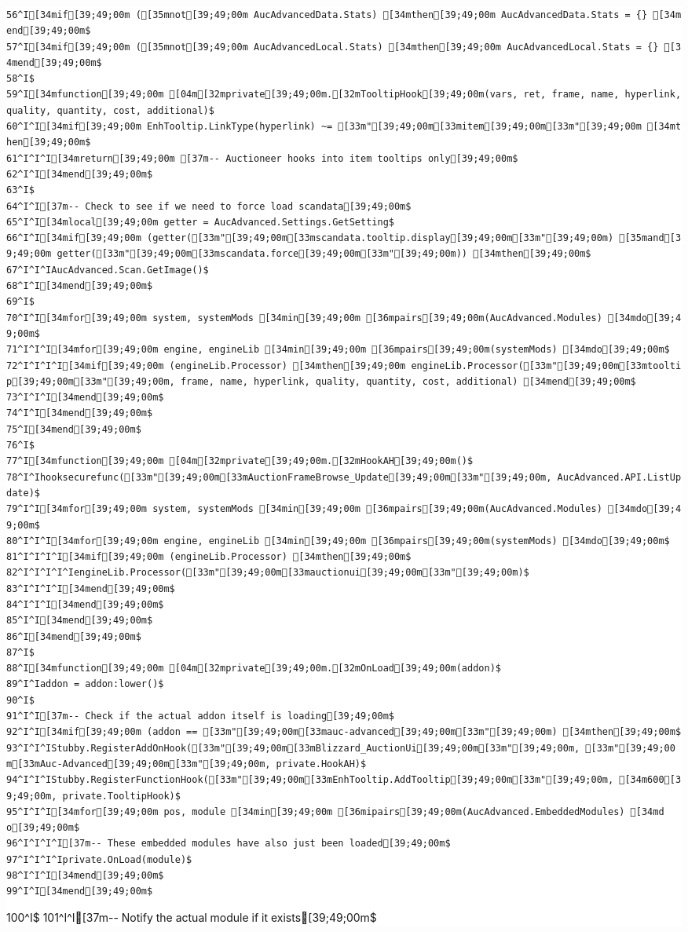     56^I[34mif[39;49;00m ([35mnot[39;49;00m AucAdvancedData.Stats) [34mthen[39;49;00m AucAdvancedData.Stats = {} [34mend[39;49;00m$
    57^I[34mif[39;49;00m ([35mnot[39;49;00m AucAdvancedLocal.Stats) [34mthen[39;49;00m AucAdvancedLocal.Stats = {} [34mend[39;49;00m$
    58^I$
    59^I[34mfunction[39;49;00m [04m[32mprivate[39;49;00m.[32mTooltipHook[39;49;00m(vars, ret, frame, name, hyperlink, quality, quantity, cost, additional)$
    60^I^I[34mif[39;49;00m EnhTooltip.LinkType(hyperlink) ~= [33m"[39;49;00m[33mitem[39;49;00m[33m"[39;49;00m [34mthen[39;49;00m$
    61^I^I^I[34mreturn[39;49;00m [37m-- Auctioneer hooks into item tooltips only[39;49;00m$
    62^I^I[34mend[39;49;00m$
    63^I$
    64^I^I[37m-- Check to see if we need to force load scandata[39;49;00m$
    65^I^I[34mlocal[39;49;00m getter = AucAdvanced.Settings.GetSetting$
    66^I^I[34mif[39;49;00m (getter([33m"[39;49;00m[33mscandata.tooltip.display[39;49;00m[33m"[39;49;00m) [35mand[39;49;00m getter([33m"[39;49;00m[33mscandata.force[39;49;00m[33m"[39;49;00m)) [34mthen[39;49;00m$
    67^I^I^IAucAdvanced.Scan.GetImage()$
    68^I^I[34mend[39;49;00m$
    69^I$
    70^I^I[34mfor[39;49;00m system, systemMods [34min[39;49;00m [36mpairs[39;49;00m(AucAdvanced.Modules) [34mdo[39;49;00m$
    71^I^I^I[34mfor[39;49;00m engine, engineLib [34min[39;49;00m [36mpairs[39;49;00m(systemMods) [34mdo[39;49;00m$
    72^I^I^I^I[34mif[39;49;00m (engineLib.Processor) [34mthen[39;49;00m engineLib.Processor([33m"[39;49;00m[33mtooltip[39;49;00m[33m"[39;49;00m, frame, name, hyperlink, quality, quantity, cost, additional) [34mend[39;49;00m$
    73^I^I^I[34mend[39;49;00m$
    74^I^I[34mend[39;49;00m$
    75^I[34mend[39;49;00m$
    76^I$
    77^I[34mfunction[39;49;00m [04m[32mprivate[39;49;00m.[32mHookAH[39;49;00m()$
    78^I^Ihooksecurefunc([33m"[39;49;00m[33mAuctionFrameBrowse_Update[39;49;00m[33m"[39;49;00m, AucAdvanced.API.ListUpdate)$
    79^I^I[34mfor[39;49;00m system, systemMods [34min[39;49;00m [36mpairs[39;49;00m(AucAdvanced.Modules) [34mdo[39;49;00m$
    80^I^I^I[34mfor[39;49;00m engine, engineLib [34min[39;49;00m [36mpairs[39;49;00m(systemMods) [34mdo[39;49;00m$
    81^I^I^I^I[34mif[39;49;00m (engineLib.Processor) [34mthen[39;49;00m$
    82^I^I^I^I^IengineLib.Processor([33m"[39;49;00m[33mauctionui[39;49;00m[33m"[39;49;00m)$
    83^I^I^I^I[34mend[39;49;00m$
    84^I^I^I[34mend[39;49;00m$
    85^I^I[34mend[39;49;00m$
    86^I[34mend[39;49;00m$
    87^I$
    88^I[34mfunction[39;49;00m [04m[32mprivate[39;49;00m.[32mOnLoad[39;49;00m(addon)$
    89^I^Iaddon = addon:lower()$
    90^I$
    91^I^I[37m-- Check if the actual addon itself is loading[39;49;00m$
    92^I^I[34mif[39;49;00m (addon == [33m"[39;49;00m[33mauc-advanced[39;49;00m[33m"[39;49;00m) [34mthen[39;49;00m$
    93^I^I^IStubby.RegisterAddOnHook([33m"[39;49;00m[33mBlizzard_AuctionUi[39;49;00m[33m"[39;49;00m, [33m"[39;49;00m[33mAuc-Advanced[39;49;00m[33m"[39;49;00m, private.HookAH)$
    94^I^I^IStubby.RegisterFunctionHook([33m"[39;49;00m[33mEnhTooltip.AddTooltip[39;49;00m[33m"[39;49;00m, [34m600[39;49;00m, private.TooltipHook)$
    95^I^I^I[34mfor[39;49;00m pos, module [34min[39;49;00m [36mipairs[39;49;00m(AucAdvanced.EmbeddedModules) [34mdo[39;49;00m$
    96^I^I^I^I[37m-- These embedded modules have also just been loaded[39;49;00m$
    97^I^I^I^Iprivate.OnLoad(module)$
    98^I^I^I[34mend[39;49;00m$
    99^I^I[34mend[39;49;00m$
   100^I$
   101^I^I[37m-- Notify the actual module if it exists[39;49;00m$